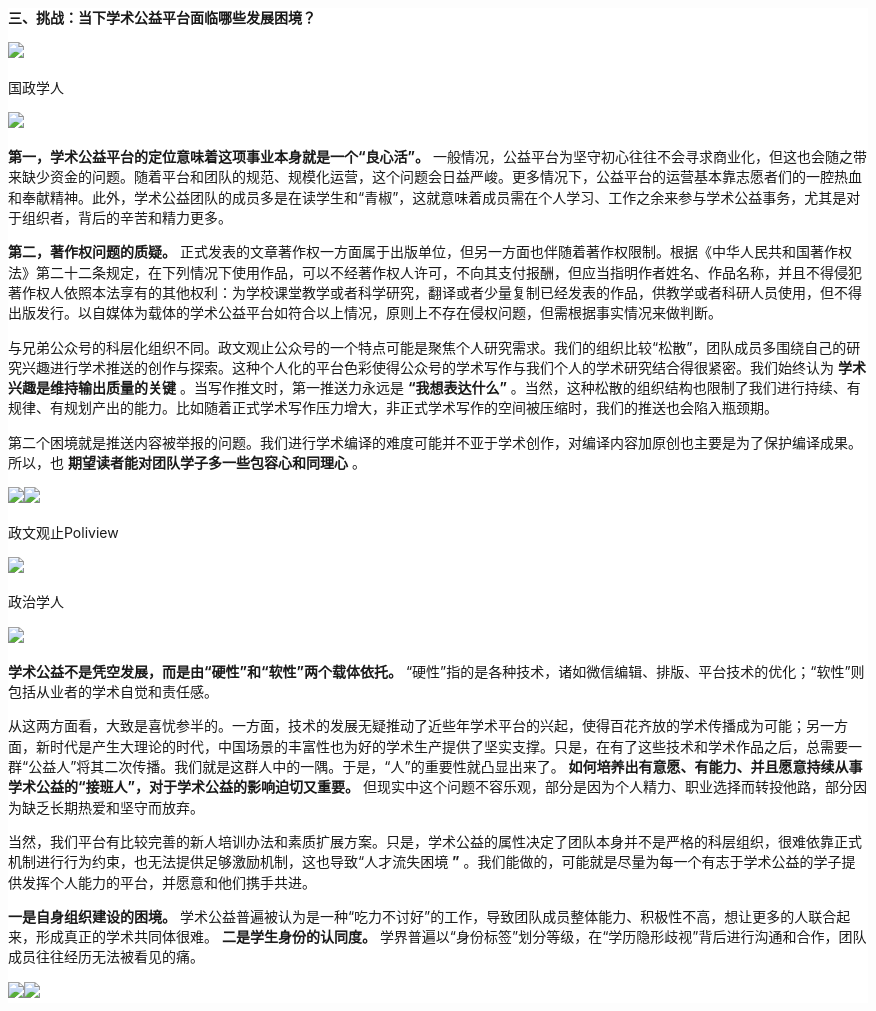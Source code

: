   

  

 **三、挑战：当下学术公益平台面临哪些发展困境？**

  

![](/images/132/40.jpeg)

国政学人  

![](/images/132/41.png)

 **第一，学术公益平台的定位意味着这项事业本身就是一个“良心活”。**
一般情况，公益平台为坚守初心往往不会寻求商业化，但这也会随之带来缺少资金的问题。随着平台和团队的规范、规模化运营，这个问题会日益严峻。更多情况下，公益平台的运营基本靠志愿者们的一腔热血和奉献精神。此外，学术公益团队的成员多是在读学生和“青椒”，这就意味着成员需在个人学习、工作之余来参与学术公益事务，尤其是对于组织者，背后的辛苦和精力更多。

 **第二，著作权问题的质疑。**
正式发表的文章著作权一方面属于出版单位，但另一方面也伴随着著作权限制。根据《中华人民共和国著作权法》第二十二条规定，在下列情况下使用作品，可以不经著作权人许可，不向其支付报酬，但应当指明作者姓名、作品名称，并且不得侵犯著作权人依照本法享有的其他权利：为学校课堂教学或者科学研究，翻译或者少量复制已经发表的作品，供教学或者科研人员使用，但不得出版发行。以自媒体为载体的学术公益平台如符合以上情况，原则上不存在侵权问题，但需根据事实情况来做判断。

与兄弟公众号的科层化组织不同。政文观止公众号的一个特点可能是聚焦个人研究需求。我们的组织比较“松散”，团队成员多围绕自己的研究兴趣进行学术推送的创作与探索。这种个人化的平台色彩使得公众号的学术写作与我们个人的学术研究结合得很紧密。我们始终认为
**学术兴趣是维持输出质量的关键** 。当写作推文时，第一推送力永远是 **“我想表达什么”**
。当然，这种松散的组织结构也限制了我们进行持续、有规律、有规划产出的能力。比如随着正式学术写作压力增大，非正式学术写作的空间被压缩时，我们的推送也会陷入瓶颈期。

第二个困境就是推送内容被举报的问题。我们进行学术编译的难度可能并不亚于学术创作，对编译内容加原创也主要是为了保护编译成果。所以，也
**期望读者能对团队学子多一些包容心和同理心** 。

![](/images/132/42.png)![](/images/132/43.jpeg)

政文观止Poliview

![](/images/132/44.jpeg)

政治学人  

![](/images/132/45.png)

 **学术公益不是凭空发展，而是由“硬性”和“软性”两个载体依托。**
“硬性”指的是各种技术，诸如微信编辑、排版、平台技术的优化；“软性”则包括从业者的学术自觉和责任感。

从这两方面看，大致是喜忧参半的。一方面，技术的发展无疑推动了近些年学术平台的兴起，使得百花齐放的学术传播成为可能；另一方面，新时代是产生大理论的时代，中国场景的丰富性也为好的学术生产提供了坚实支撑。只是，在有了这些技术和学术作品之后，总需要一群“公益人”将其二次传播。我们就是这群人中的一隅。于是，“人”的重要性就凸显出来了。
**如何培养出有意愿、有能力、并且愿意持续从事学术公益的“接班人”，对于学术公益的影响迫切又重要。**
但现实中这个问题不容乐观，部分是因为个人精力、职业选择而转投他路，部分因为缺乏长期热爱和坚守而放弃。

当然，我们平台有比较完善的新人培训办法和素质扩展方案。只是，学术公益的属性决定了团队本身并不是严格的科层组织，很难依靠正式机制进行行为约束，也无法提供足够激励机制，这也导致“人才流失困境
**”** 。我们能做的，可能就是尽量为每一个有志于学术公益的学子提供发挥个人能力的平台，并愿意和他们携手共进。

 **一是自身组织建设的困境。**
学术公益普遍被认为是一种“吃力不讨好”的工作，导致团队成员整体能力、积极性不高，想让更多的人联合起来，形成真正的学术共同体很难。
**二是学生身份的认同度。** 学界普遍以“身份标签”划分等级，在“学历隐形歧视”背后进行沟通和合作，团队成员往往经历无法被看见的痛。

![](/images/132/46.png)![](/images/132/47.jpeg)
